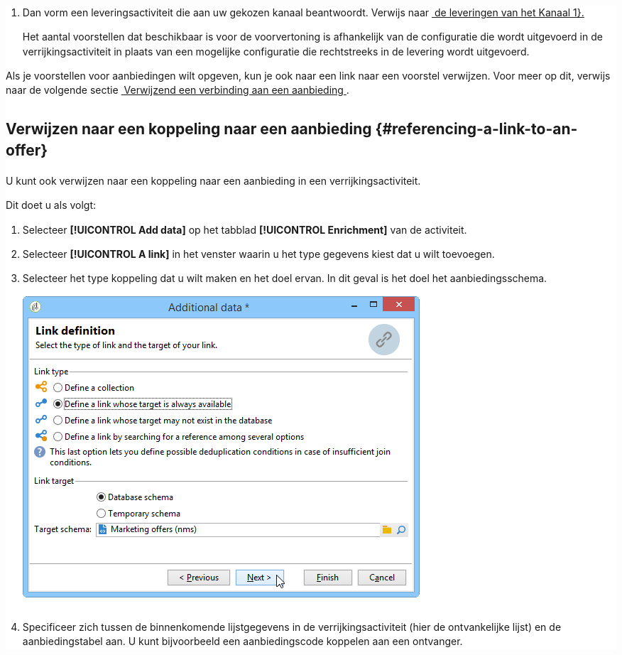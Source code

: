 1. Dan vorm een leveringsactiviteit die aan uw gekozen kanaal beantwoordt. Verwijs naar [&#x200B; de leveringen van het Kanaal 1&rbrace;.](cross-channel-deliveries.md)

   Het aantal voorstellen dat beschikbaar is voor de voorvertoning is afhankelijk van de configuratie die wordt uitgevoerd in de verrijkingsactiviteit in plaats van een mogelijke configuratie die rechtstreeks in de levering wordt uitgevoerd.

Als je voorstellen voor aanbiedingen wilt opgeven, kun je ook naar een link naar een voorstel verwijzen. Voor meer op dit, verwijs naar de volgende sectie [&#x200B; Verwijzend een verbinding aan een aanbieding &#x200B;](#referencing-a-link-to-an-offer).

## Verwijzen naar een koppeling naar een aanbieding {#referencing-a-link-to-an-offer}

U kunt ook verwijzen naar een koppeling naar een aanbieding in een verrijkingsactiviteit.

Dit doet u als volgt:

1. Selecteer **[!UICONTROL Add data]** op het tabblad **[!UICONTROL Enrichment]** van de activiteit.
1. Selecteer **[!UICONTROL A link]** in het venster waarin u het type gegevens kiest dat u wilt toevoegen.
1. Selecteer het type koppeling dat u wilt maken en het doel ervan. In dit geval is het doel het aanbiedingsschema.

   ![](assets/int_enrichment_link1.png)

1. Specificeer zich tussen de binnenkomende lijstgegevens in de verrijkingsactiviteit (hier de ontvankelijke lijst) en de aanbiedingstabel aan. U kunt bijvoorbeeld een aanbiedingscode koppelen aan een ontvanger.
